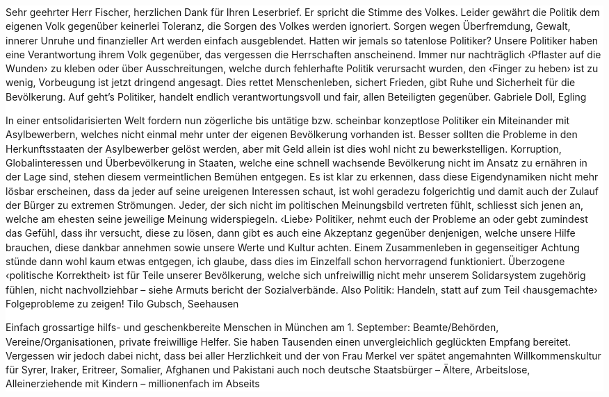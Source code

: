 Sehr geehrter Herr Fischer, herzlichen Dank für Ihren Leserbrief. Er spricht die Stimme des Volkes. Leider gewährt die Politik dem eigenen Volk gegenüber keinerlei Toleranz, die Sorgen des Volkes werden ignoriert. Sorgen
wegen Überfremdung, Gewalt, innerer Unruhe und finanzieller Art werden einfach ausgeblendet. Hatten wir
jemals so tatenlose Politiker? Unsere Politiker haben eine Verantwortung ihrem Volk gegenüber, das vergessen
die Herrschaften anscheinend. Immer nur nachträglich ‹Pflaster auf die Wunden› zu kleben oder über Ausschreitungen, welche durch fehlerhafte Politik verursacht wurden, den ‹Finger zu heben› ist zu wenig, Vorbeugung ist
jetzt dringend angesagt. Dies rettet Menschenleben, sichert Frieden, gibt Ruhe und Sicherheit für die Bevölkerung.
Auf geht’s Politiker, handelt endlich verantwortungsvoll und fair, allen Beteiligten gegenüber.
Gabriele Doll, Egling

In einer entsolidarisierten Welt fordern nun zögerliche bis untätige bzw. scheinbar konzeptlose Politiker ein Miteinander mit Asylbewerbern, welches nicht einmal mehr unter der eigenen Bevölkerung vorhanden ist. Besser
sollten die Probleme in den Herkunftsstaaten der Asylbewerber gelöst werden, aber mit Geld allein ist dies wohl
nicht zu bewerkstelligen. Korruption, Globalinteressen und Überbevölkerung in Staaten, welche eine schnell
wachsende Bevölkerung nicht im Ansatz zu ernähren in der Lage sind, stehen diesem vermeintlichen Bemühen
entgegen. Es ist klar zu erkennen, dass diese Eigendynamiken nicht mehr lösbar erscheinen, dass da jeder auf seine
ureigenen Interessen schaut, ist wohl geradezu folgerichtig und damit auch der Zulauf der Bürger zu extremen
Strömungen. Jeder, der sich nicht im politischen Meinungsbild vertreten fühlt, schliesst sich jenen an, welche
am ehesten seine jeweilige Meinung widerspiegeln. ‹Liebe› Politiker, nehmt euch der Probleme an oder gebt zumindest das Gefühl, dass ihr versucht, diese zu lösen, dann gibt es auch eine Akzeptanz gegenüber denjenigen,
welche unsere Hilfe brauchen, diese dankbar annehmen sowie unsere Werte und Kultur achten. Einem Zusammenleben in gegenseitiger Achtung stünde dann wohl kaum etwas entgegen, ich glaube, dass dies im Einzelfall
schon hervorragend funktioniert. Überzogene ‹politische Korrektheit› ist für Teile unserer Bevölkerung, welche
sich unfreiwillig nicht mehr unserem Solidarsystem zugehörig fühlen, nicht nachvollziehbar – siehe Armuts bericht der Sozialverbände. Also Politik: Handeln, statt auf zum Teil ‹hausgemachte› Folgeprobleme zu zeigen!
Tilo Gubsch, Seehausen

Einfach grossartige hilfs- und geschenkbereite Menschen in München am 1. September: Beamte/Behörden,
Vereine/Organisationen, private freiwillige Helfer. Sie haben Tausenden einen unvergleichlich geglückten
Empfang bereitet. Vergessen wir jedoch dabei nicht, dass bei aller Herzlichkeit und der von Frau Merkel ver spätet angemahnten Willkommenskultur für Syrer, Iraker, Eritreer, Somalier, Afghanen und Pakistani auch
noch deutsche Staatsbürger – Ältere, Arbeitslose, Alleinerziehende mit Kindern – millionenfach im Abseits
